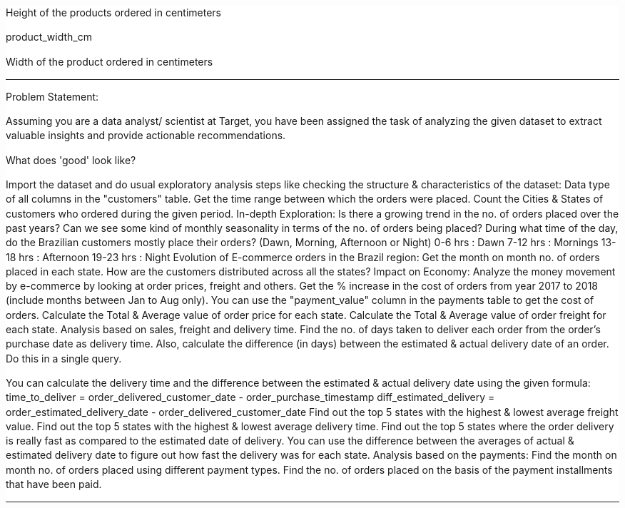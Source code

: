 Height of the products ordered in centimeters

product_width_cm

Width of the product ordered in centimeters

___________________________________________________________________________________________________________

Problem Statement:

Assuming you are a data analyst/ scientist at Target, you have been assigned the task of analyzing the given dataset to extract valuable insights and provide actionable recommendations.

What does 'good' look like?

Import the dataset and do usual exploratory analysis steps like checking the structure & characteristics of the dataset:
Data type of all columns in the "customers" table.
Get the time range between which the orders were placed.
Count the Cities & States of customers who ordered during the given period.
In-depth Exploration:
Is there a growing trend in the no. of orders placed over the past years?
Can we see some kind of monthly seasonality in terms of the no. of orders being placed?
During what time of the day, do the Brazilian customers mostly place their orders? (Dawn, Morning, Afternoon or Night)
0-6 hrs : Dawn
7-12 hrs : Mornings
13-18 hrs : Afternoon
19-23 hrs : Night
Evolution of E-commerce orders in the Brazil region:
Get the month on month no. of orders placed in each state.
How are the customers distributed across all the states?
Impact on Economy: Analyze the money movement by e-commerce by looking at order prices, freight and others.
Get the % increase in the cost of orders from year 2017 to 2018 (include months between Jan to Aug only).
You can use the "payment_value" column in the payments table to get the cost of orders.
Calculate the Total & Average value of order price for each state.
Calculate the Total & Average value of order freight for each state.
Analysis based on sales, freight and delivery time.
Find the no. of days taken to deliver each order from the order’s purchase date as delivery time.
Also, calculate the difference (in days) between the estimated & actual delivery date of an order.
Do this in a single query.

You can calculate the delivery time and the difference between the estimated & actual delivery date using the given formula:
time_to_deliver = order_delivered_customer_date - order_purchase_timestamp
diff_estimated_delivery = order_estimated_delivery_date - order_delivered_customer_date
Find out the top 5 states with the highest & lowest average freight value.
Find out the top 5 states with the highest & lowest average delivery time.
Find out the top 5 states where the order delivery is really fast as compared to the estimated date of delivery.
You can use the difference between the averages of actual & estimated delivery date to figure out how fast the delivery was for each state.
Analysis based on the payments:
Find the month on month no. of orders placed using different payment types.
Find the no. of orders placed on the basis of the payment installments that have been paid.
___________________________________________________________________________________________________________
